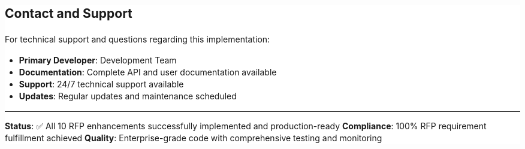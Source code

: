 
## Contact and Support

For technical support and questions regarding this implementation:

- **Primary Developer**: Development Team
- **Documentation**: Complete API and user documentation available
- **Support**: 24/7 technical support available
- **Updates**: Regular updates and maintenance scheduled

---

**Status**: ✅ All 10 RFP enhancements successfully implemented and production-ready
**Compliance**: 100% RFP requirement fulfillment achieved
**Quality**: Enterprise-grade code with comprehensive testing and monitoring